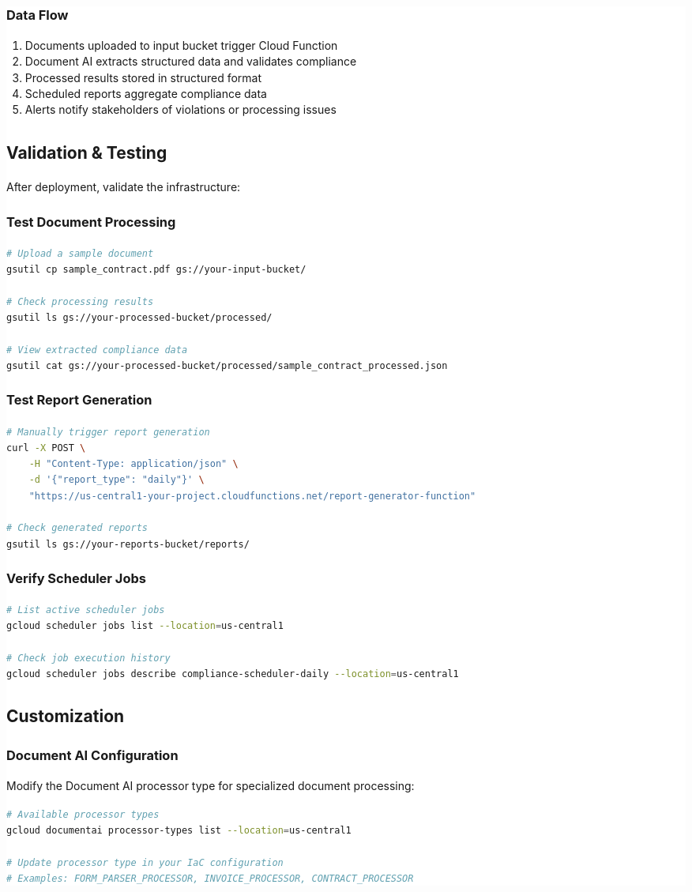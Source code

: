 ### Data Flow
1. Documents uploaded to input bucket trigger Cloud Function
2. Document AI extracts structured data and validates compliance
3. Processed results stored in structured format
4. Scheduled reports aggregate compliance data
5. Alerts notify stakeholders of violations or processing issues

## Validation & Testing

After deployment, validate the infrastructure:

### Test Document Processing
```bash
# Upload a sample document
gsutil cp sample_contract.pdf gs://your-input-bucket/

# Check processing results
gsutil ls gs://your-processed-bucket/processed/

# View extracted compliance data
gsutil cat gs://your-processed-bucket/processed/sample_contract_processed.json
```

### Test Report Generation
```bash
# Manually trigger report generation
curl -X POST \
    -H "Content-Type: application/json" \
    -d '{"report_type": "daily"}' \
    "https://us-central1-your-project.cloudfunctions.net/report-generator-function"

# Check generated reports
gsutil ls gs://your-reports-bucket/reports/
```

### Verify Scheduler Jobs
```bash
# List active scheduler jobs
gcloud scheduler jobs list --location=us-central1

# Check job execution history
gcloud scheduler jobs describe compliance-scheduler-daily --location=us-central1
```

## Customization

### Document AI Configuration

Modify the Document AI processor type for specialized document processing:

```bash
# Available processor types
gcloud documentai processor-types list --location=us-central1

# Update processor type in your IaC configuration
# Examples: FORM_PARSER_PROCESSOR, INVOICE_PROCESSOR, CONTRACT_PROCESSOR
```

